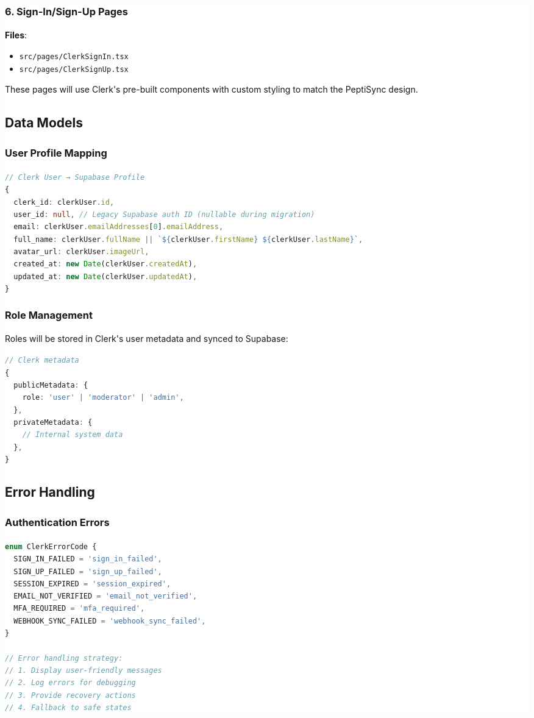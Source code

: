 ### 6. Sign-In/Sign-Up Pages

**Files**: 
- `src/pages/ClerkSignIn.tsx`
- `src/pages/ClerkSignUp.tsx`

These pages will use Clerk's pre-built components with custom styling to match the PeptiSync design.

## Data Models

### User Profile Mapping

```typescript
// Clerk User → Supabase Profile
{
  clerk_id: clerkUser.id,
  user_id: null, // Legacy Supabase auth ID (nullable during migration)
  email: clerkUser.emailAddresses[0].emailAddress,
  full_name: clerkUser.fullName || `${clerkUser.firstName} ${clerkUser.lastName}`,
  avatar_url: clerkUser.imageUrl,
  created_at: new Date(clerkUser.createdAt),
  updated_at: new Date(clerkUser.updatedAt),
}
```

### Role Management

Roles will be stored in Clerk's user metadata and synced to Supabase:

```typescript
// Clerk metadata
{
  publicMetadata: {
    role: 'user' | 'moderator' | 'admin',
  },
  privateMetadata: {
    // Internal system data
  },
}
```

## Error Handling

### Authentication Errors

```typescript
enum ClerkErrorCode {
  SIGN_IN_FAILED = 'sign_in_failed',
  SIGN_UP_FAILED = 'sign_up_failed',
  SESSION_EXPIRED = 'session_expired',
  EMAIL_NOT_VERIFIED = 'email_not_verified',
  MFA_REQUIRED = 'mfa_required',
  WEBHOOK_SYNC_FAILED = 'webhook_sync_failed',
}

// Error handling strategy:
// 1. Display user-friendly messages
// 2. Log errors for debugging
// 3. Provide recovery actions
// 4. Fallback to safe states
```
